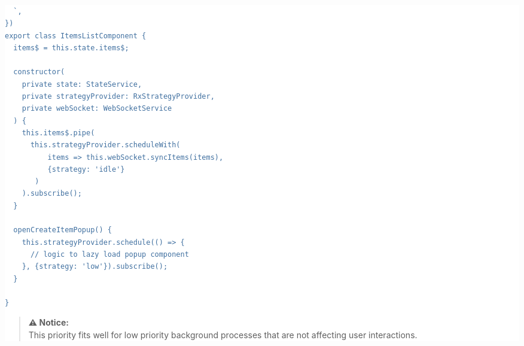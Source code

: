 ```typescript
  `,
})
export class ItemsListComponent {
  items$ = this.state.items$;

  constructor(
    private state: StateService,
    private strategyProvider: RxStrategyProvider,
    private webSocket: WebSocketService
  ) {
    this.items$.pipe(
      this.strategyProvider.scheduleWith(
          items => this.webSocket.syncItems(items), 
          {strategy: 'idle'}
       )
    ).subscribe();
  }

  openCreateItemPopup() {
    this.strategyProvider.schedule(() => {
      // logic to lazy load popup component
    }, {strategy: 'low'}).subscribe();
  }

}
```

> **⚠ Notice:**  
> This priority fits well for low priority background processes that are not affecting user interactions.
